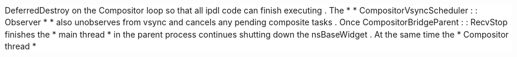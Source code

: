 DeferredDestroy
on
the
Compositor
loop
so
that
all
ipdl
code
can
finish
executing
.
The
*
*
CompositorVsyncScheduler
:
:
Observer
*
*
also
unobserves
from
vsync
and
cancels
any
pending
composite
tasks
.
Once
CompositorBridgeParent
:
:
RecvStop
finishes
the
*
main
thread
*
in
the
parent
process
continues
shutting
down
the
nsBaseWidget
.
At
the
same
time
the
*
Compositor
thread
*